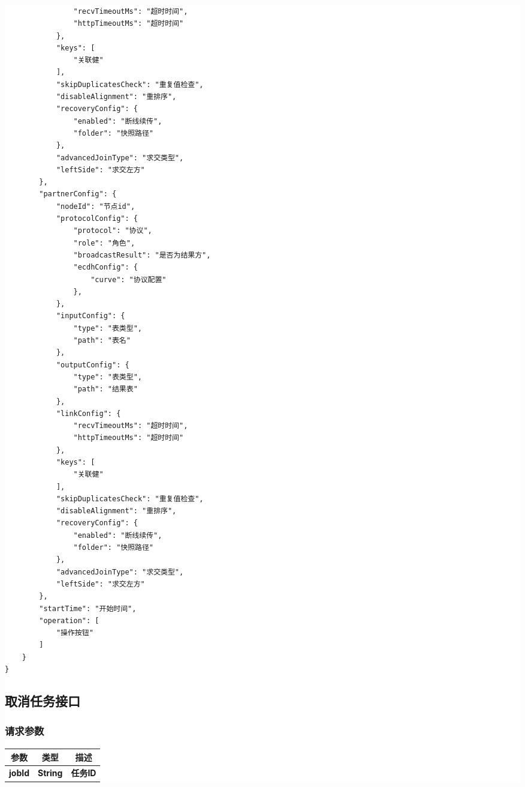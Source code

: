 ```
                "recvTimeoutMs": "超时时间",
                "httpTimeoutMs": "超时时间"
            },
            "keys": [
                "关联健"
            ],
            "skipDuplicatesCheck": "重复值检查",
            "disableAlignment": "重排序",
            "recoveryConfig": {
                "enabled": "断线续传",
                "folder": "快照路径"
            },
            "advancedJoinType": "求交类型",
            "leftSide": "求交左方"
        },
        "partnerConfig": {
            "nodeId": "节点id",
            "protocolConfig": {
                "protocol": "协议",
                "role": "角色",
                "broadcastResult": "是否为结果方",
                "ecdhConfig": {
                    "curve": "协议配置"
                },
            },
            "inputConfig": {
                "type": "表类型",
                "path": "表名"
            },
            "outputConfig": {
                "type": "表类型",
                "path": "结果表"
            },
            "linkConfig": {
                "recvTimeoutMs": "超时时间",
                "httpTimeoutMs": "超时时间"
            },
            "keys": [
                "关联健"
            ],
            "skipDuplicatesCheck": "重复值检查",
            "disableAlignment": "重排序",
            "recoveryConfig": {
                "enabled": "断线续传",
                "folder": "快照路径"
            },
            "advancedJoinType": "求交类型",
            "leftSide": "求交左方"
        },
        "startTime": "开始时间",
        "operation": [
            "操作按钮"
        ]
    }
}
```
## 取消任务接口
### 请求参数
| **参数**    | **类型**     | **描述**   |
|-----------|------------|----------|
| **jobId** | **String** | **任务ID** |